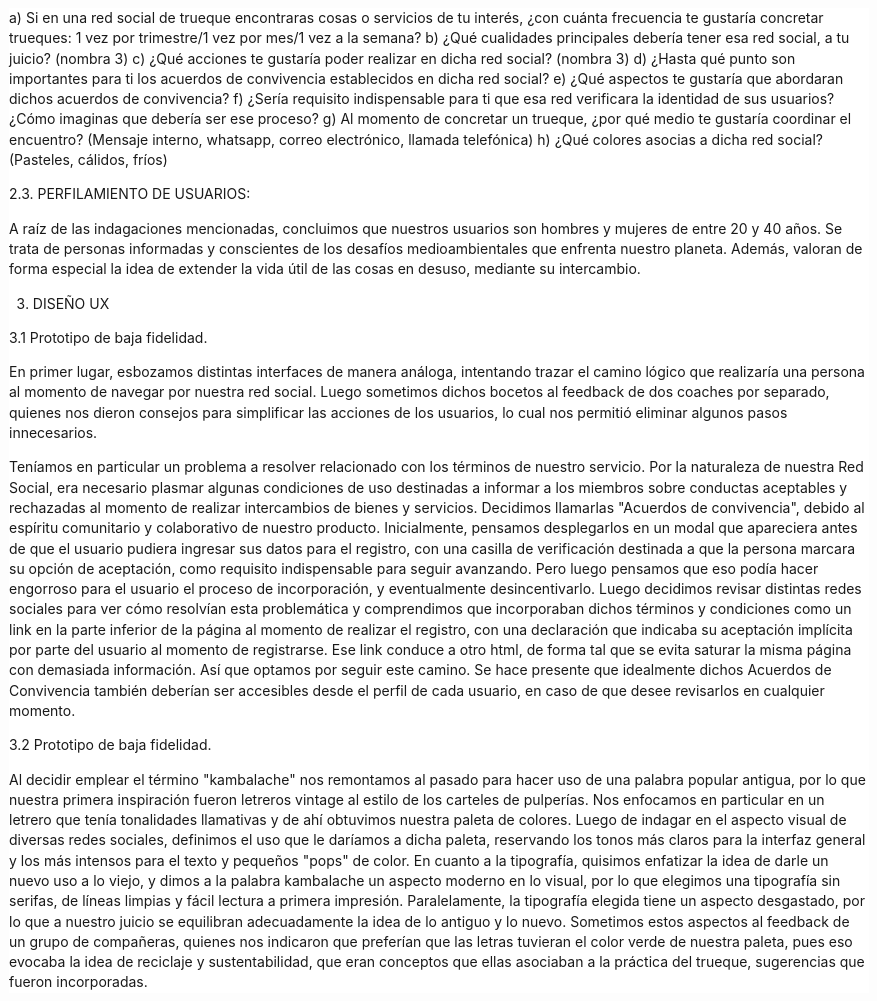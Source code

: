 a) Si en una  red social de trueque encontraras cosas o servicios de tu interés, ¿con cuánta frecuencia te gustaría concretar trueques: 1 vez por trimestre/1 vez por mes/1 vez a la semana?
b) ¿Qué cualidades principales debería tener esa red social, a tu juicio? (nombra 3)
c) ¿Qué acciones te gustaría poder realizar en dicha red social? (nombra 3)
d) ¿Hasta qué punto son importantes para ti los acuerdos de convivencia establecidos en dicha red social?
e) ¿Qué aspectos te gustaría que abordaran dichos acuerdos de convivencia?
f) ¿Sería requisito indispensable para ti que esa red verificara la identidad de sus usuarios? ¿Cómo imaginas que debería ser ese proceso?
g) Al momento de concretar un trueque, ¿por qué medio te gustaría coordinar el encuentro? (Mensaje interno, whatsapp, correo electrónico, llamada telefónica)
h) ¿Qué colores asocias a dicha red social? (Pasteles, cálidos, fríos)


2.3. PERFILAMIENTO DE USUARIOS:

A raíz de las indagaciones mencionadas, concluimos que nuestros usuarios son hombres y mujeres de entre 20 y 40 años. Se trata de personas informadas y conscientes de los desafíos medioambientales que enfrenta nuestro planeta. Además, valoran de forma especial la idea de extender la vida útil de las cosas en desuso, mediante su intercambio.



3. DISEÑO UX 

3.1 Prototipo de baja fidelidad.

En primer lugar, esbozamos distintas interfaces de manera análoga, intentando trazar el camino lógico que realizaría una persona al momento de navegar por nuestra red social. Luego sometimos dichos bocetos al feedback de dos coaches por separado, quienes nos dieron consejos para simplificar las acciones de los usuarios, lo cual nos permitió eliminar algunos pasos innecesarios. 

Teníamos en particular un problema a resolver relacionado con los términos de nuestro servicio. Por la naturaleza de nuestra Red Social, era necesario plasmar algunas condiciones de uso destinadas a informar a los miembros sobre conductas aceptables y rechazadas al momento de realizar intercambios de bienes y servicios. Decidimos llamarlas "Acuerdos de convivencia", debido al espíritu comunitario y colaborativo de nuestro producto. Inicialmente, pensamos desplegarlos en un modal que apareciera antes de que el usuario pudiera ingresar sus datos para el registro, con una casilla de verificación destinada a que la persona marcara su opción de aceptación, como requisito indispensable para seguir avanzando. Pero luego pensamos que eso podía hacer engorroso para el usuario el proceso de incorporación, y eventualmente desincentivarlo. Luego decidimos revisar distintas redes sociales para ver cómo resolvían esta problemática y comprendimos que incorporaban dichos términos y condiciones como un link en la parte inferior de la página al momento de realizar el registro, con una declaración que indicaba su aceptación implícita por parte del usuario al momento de registrarse. Ese link conduce a otro html, de forma tal que se evita saturar la misma página con demasiada información. Así que optamos por seguir este camino.
Se hace presente que idealmente dichos Acuerdos de Convivencia también deberían ser accesibles desde el perfil de cada usuario, en caso de que desee revisarlos en cualquier momento. 


3.2 Prototipo de baja fidelidad.

Al decidir emplear el término "kambalache" nos remontamos al pasado para hacer uso de una palabra popular antigua, por lo que nuestra primera inspiración fueron letreros vintage al estilo de los carteles de pulperías. Nos enfocamos en particular en un letrero que tenía tonalidades llamativas y de ahí obtuvimos nuestra paleta de colores. Luego de indagar en el aspecto visual de diversas redes sociales, definimos el uso que le daríamos a dicha paleta, reservando los tonos más claros para la interfaz general y los más intensos para el texto y pequeños "pops" de color.
En cuanto a la tipografía, quisimos enfatizar la idea de darle un nuevo uso a lo viejo, y dimos a la palabra kambalache un aspecto moderno en lo visual, por lo que elegimos una tipografía sin serifas, de líneas limpias y fácil lectura a primera impresión. Paralelamente, la tipografía elegida tiene un aspecto desgastado, por lo que a nuestro juicio se equilibran adecuadamente la idea de lo antiguo y lo nuevo. 
Sometimos estos aspectos al feedback de un grupo de compañeras, quienes nos indicaron que preferían que las letras tuvieran el color verde de nuestra paleta, pues eso evocaba la idea de reciclaje y sustentabilidad, que eran conceptos que ellas asociaban a la práctica del trueque, sugerencias que fueron incorporadas. 